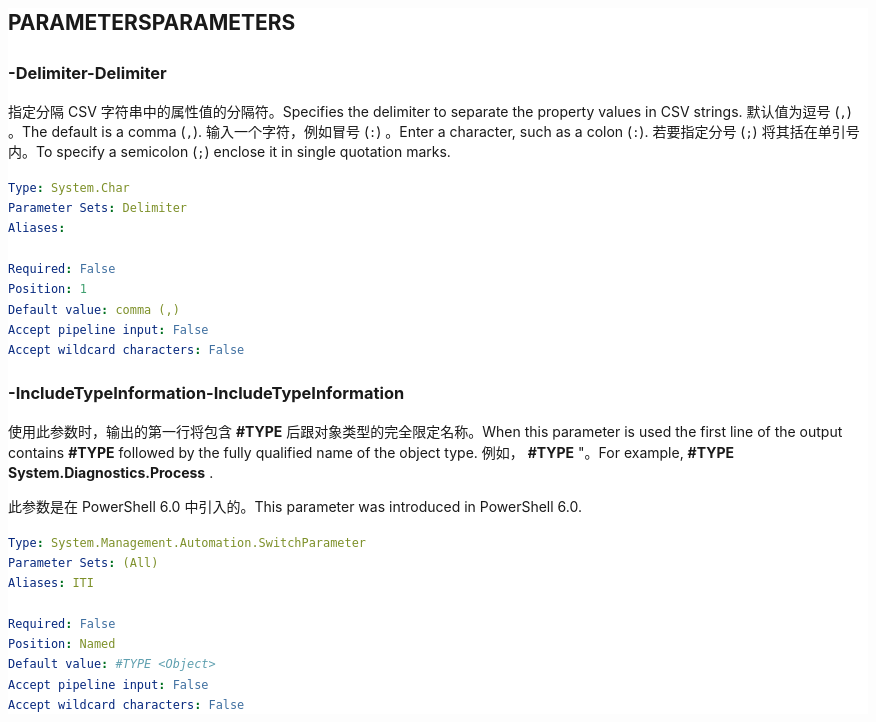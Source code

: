 ## <span data-ttu-id="799ca-142">PARAMETERS</span><span class="sxs-lookup"><span data-stu-id="799ca-142">PARAMETERS</span></span>

### <span data-ttu-id="799ca-143">-Delimiter</span><span class="sxs-lookup"><span data-stu-id="799ca-143">-Delimiter</span></span>

<span data-ttu-id="799ca-144">指定分隔 CSV 字符串中的属性值的分隔符。</span><span class="sxs-lookup"><span data-stu-id="799ca-144">Specifies the delimiter to separate the property values in CSV strings.</span></span> <span data-ttu-id="799ca-145">默认值为逗号 (`,`) 。</span><span class="sxs-lookup"><span data-stu-id="799ca-145">The default is a comma (`,`).</span></span> <span data-ttu-id="799ca-146">输入一个字符，例如冒号 (`:`) 。</span><span class="sxs-lookup"><span data-stu-id="799ca-146">Enter a character, such as a colon (`:`).</span></span> <span data-ttu-id="799ca-147">若要指定分号 (`;`) 将其括在单引号内。</span><span class="sxs-lookup"><span data-stu-id="799ca-147">To specify a semicolon (`;`) enclose it in single quotation marks.</span></span>

```yaml
Type: System.Char
Parameter Sets: Delimiter
Aliases:

Required: False
Position: 1
Default value: comma (,)
Accept pipeline input: False
Accept wildcard characters: False
```

### <span data-ttu-id="799ca-148">-IncludeTypeInformation</span><span class="sxs-lookup"><span data-stu-id="799ca-148">-IncludeTypeInformation</span></span>

<span data-ttu-id="799ca-149">使用此参数时，输出的第一行将包含 **#TYPE** 后跟对象类型的完全限定名称。</span><span class="sxs-lookup"><span data-stu-id="799ca-149">When this parameter is used the first line of the output contains **#TYPE** followed by the fully qualified name of the object type.</span></span> <span data-ttu-id="799ca-150">例如， **#TYPE** "。</span><span class="sxs-lookup"><span data-stu-id="799ca-150">For example, **#TYPE System.Diagnostics.Process** .</span></span>

<span data-ttu-id="799ca-151">此参数是在 PowerShell 6.0 中引入的。</span><span class="sxs-lookup"><span data-stu-id="799ca-151">This parameter was introduced in PowerShell 6.0.</span></span>

```yaml
Type: System.Management.Automation.SwitchParameter
Parameter Sets: (All)
Aliases: ITI

Required: False
Position: Named
Default value: #TYPE <Object>
Accept pipeline input: False
Accept wildcard characters: False
```
